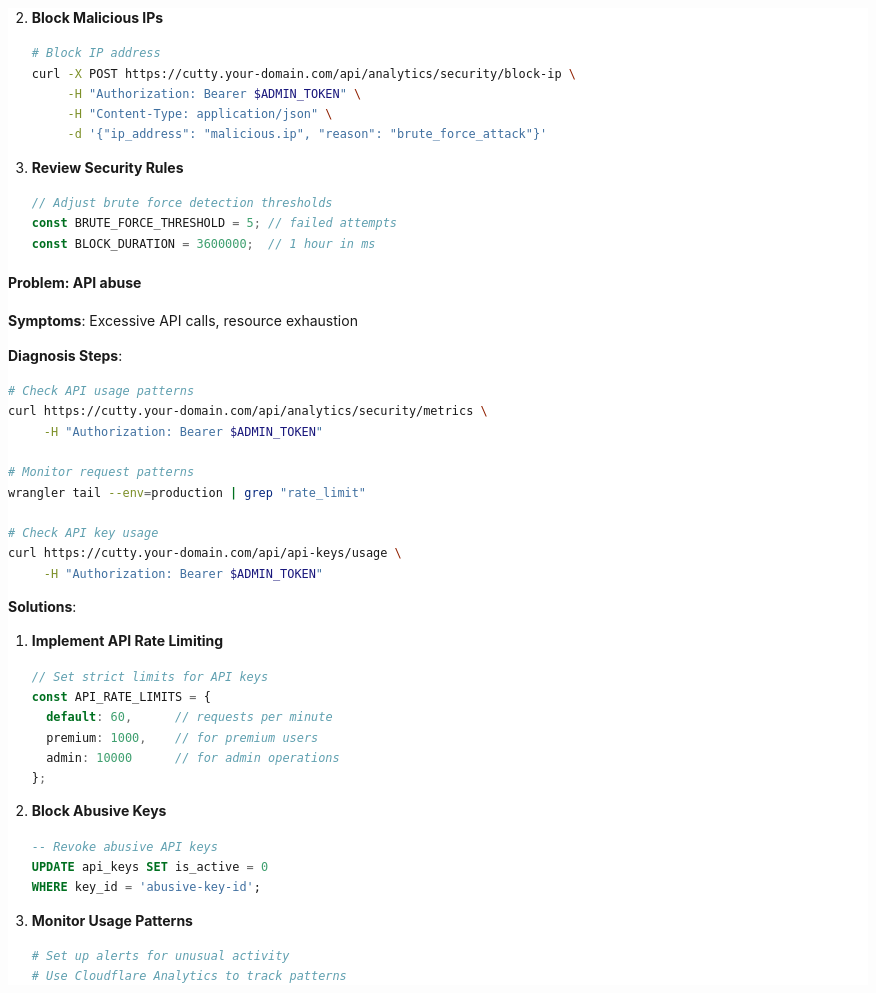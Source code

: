 2. **Block Malicious IPs**
   ```bash
   # Block IP address
   curl -X POST https://cutty.your-domain.com/api/analytics/security/block-ip \
        -H "Authorization: Bearer $ADMIN_TOKEN" \
        -H "Content-Type: application/json" \
        -d '{"ip_address": "malicious.ip", "reason": "brute_force_attack"}'
   ```

3. **Review Security Rules**
   ```typescript
   // Adjust brute force detection thresholds
   const BRUTE_FORCE_THRESHOLD = 5; // failed attempts
   const BLOCK_DURATION = 3600000;  // 1 hour in ms
   ```

#### Problem: API abuse
**Symptoms**: Excessive API calls, resource exhaustion

**Diagnosis Steps**:
```bash
# Check API usage patterns
curl https://cutty.your-domain.com/api/analytics/security/metrics \
     -H "Authorization: Bearer $ADMIN_TOKEN"

# Monitor request patterns
wrangler tail --env=production | grep "rate_limit"

# Check API key usage
curl https://cutty.your-domain.com/api/api-keys/usage \
     -H "Authorization: Bearer $ADMIN_TOKEN"
```

**Solutions**:
1. **Implement API Rate Limiting**
   ```typescript
   // Set strict limits for API keys
   const API_RATE_LIMITS = {
     default: 60,      // requests per minute
     premium: 1000,    // for premium users
     admin: 10000      // for admin operations
   };
   ```

2. **Block Abusive Keys**
   ```sql
   -- Revoke abusive API keys
   UPDATE api_keys SET is_active = 0 
   WHERE key_id = 'abusive-key-id';
   ```

3. **Monitor Usage Patterns**
   ```bash
   # Set up alerts for unusual activity
   # Use Cloudflare Analytics to track patterns
   ```
